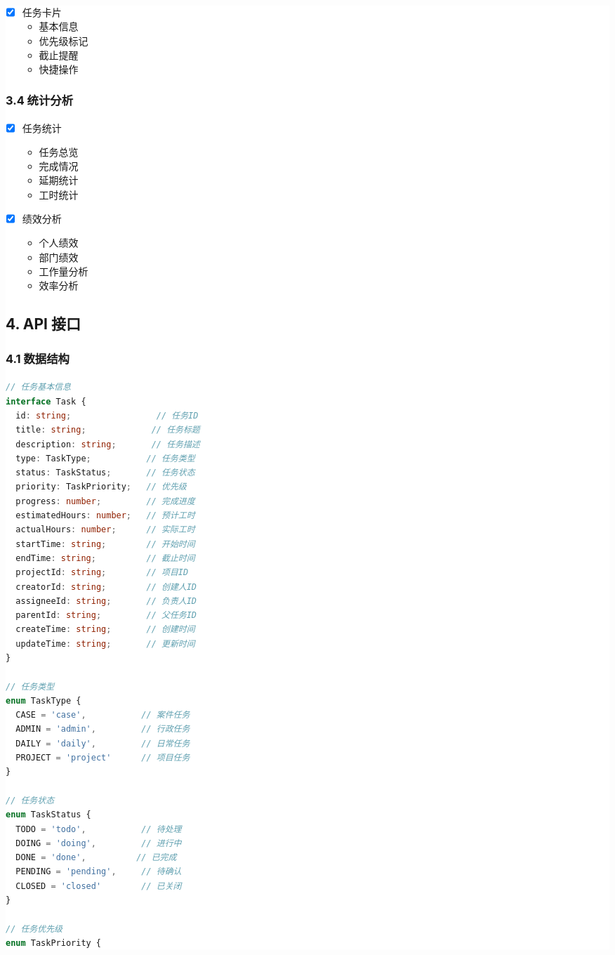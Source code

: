- [x] 任务卡片
  - 基本信息
  - 优先级标记
  - 截止提醒
  - 快捷操作

### 3.4 统计分析
- [x] 任务统计
  - 任务总览
  - 完成情况
  - 延期统计
  - 工时统计

- [x] 绩效分析
  - 个人绩效
  - 部门绩效
  - 工作量分析
  - 效率分析

## 4. API 接口

### 4.1 数据结构
```typescript
// 任务基本信息
interface Task {
  id: string;                 // 任务ID
  title: string;             // 任务标题
  description: string;       // 任务描述
  type: TaskType;           // 任务类型
  status: TaskStatus;       // 任务状态
  priority: TaskPriority;   // 优先级
  progress: number;         // 完成进度
  estimatedHours: number;   // 预计工时
  actualHours: number;      // 实际工时
  startTime: string;        // 开始时间
  endTime: string;          // 截止时间
  projectId: string;        // 项目ID
  creatorId: string;        // 创建人ID
  assigneeId: string;       // 负责人ID
  parentId: string;         // 父任务ID
  createTime: string;       // 创建时间
  updateTime: string;       // 更新时间
}

// 任务类型
enum TaskType {
  CASE = 'case',           // 案件任务
  ADMIN = 'admin',         // 行政任务
  DAILY = 'daily',         // 日常任务
  PROJECT = 'project'      // 项目任务
}

// 任务状态
enum TaskStatus {
  TODO = 'todo',           // 待处理
  DOING = 'doing',         // 进行中
  DONE = 'done',          // 已完成
  PENDING = 'pending',     // 待确认
  CLOSED = 'closed'        // 已关闭
}

// 任务优先级
enum TaskPriority {
```